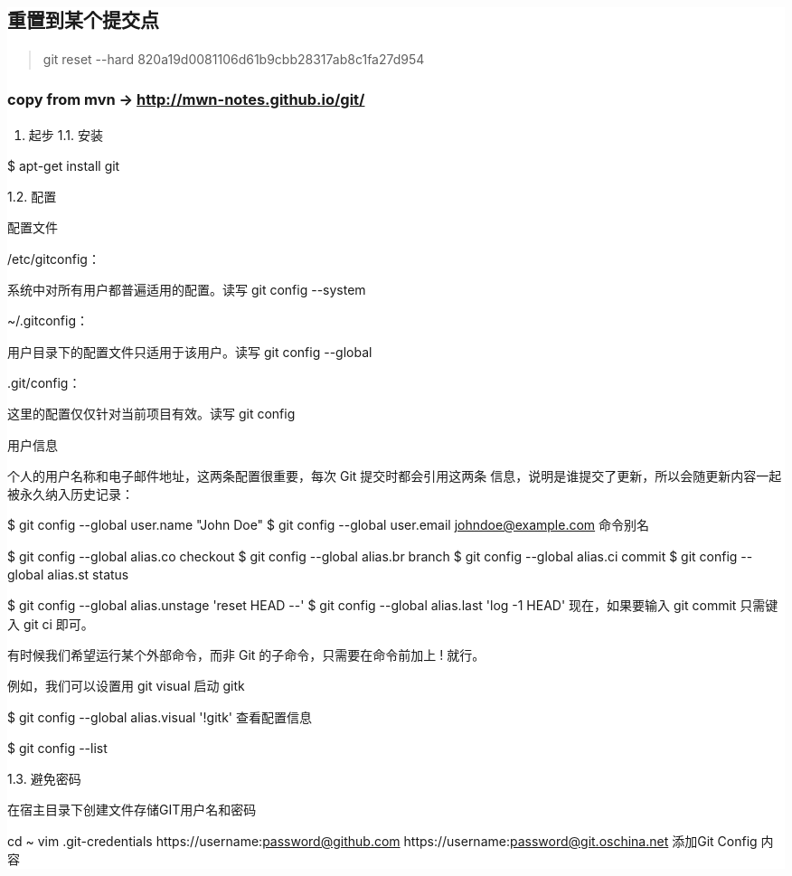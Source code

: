 
## 重置到某个提交点
> git reset --hard 820a19d0081106d61b9cbb28317ab8c1fa27d954




### copy from mvn -> http://mwn-notes.github.io/git/

1. 起步
1.1. 安装

$ apt-get install git

1.2. 配置

配置文件

/etc/gitconfig：

系统中对所有用户都普遍适用的配置。读写 git config --system

~/.gitconfig：

用户目录下的配置文件只适用于该用户。读写 git config --global

.git/config：

这里的配置仅仅针对当前项目有效。读写 git config

用户信息

个人的用户名称和电子邮件地址，这两条配置很重要，每次 Git 提交时都会引用这两条 信息，说明是谁提交了更新，所以会随更新内容一起被永久纳入历史记录：

$ git config --global user.name "John Doe"
$ git config --global user.email johndoe@example.com
命令别名

$ git config --global alias.co checkout
$ git config --global alias.br branch
$ git config --global alias.ci commit
$ git config --global alias.st status

$ git config --global alias.unstage 'reset HEAD --'
$ git config --global alias.last 'log -1 HEAD'
现在，如果要输入 git commit 只需键入 git ci 即可。

有时候我们希望运行某个外部命令，而非 Git 的子命令，只需要在命令前加上 ! 就行。

例如，我们可以设置用 git visual 启动 gitk

$ git config --global alias.visual '!gitk'
查看配置信息

$ git config --list

1.3. 避免密码

在宿主目录下创建文件存储GIT用户名和密码

cd ~
vim .git-credentials
    https://username:password@github.com
    https://username:password@git.oschina.net
添加Git Config 内容
